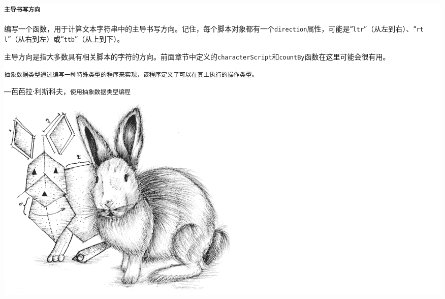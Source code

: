 #### `主导书写方向`

编写一个函数，用于计算文本字符串中的主导书写方向。记住，每个脚本对象都有一个`direction`属性，可能是“`ltr`”（从左到右）、“`rtl`”（从右到左）或“`ttb`”（从上到下）。

主导方向是指大多数具有相关脚本的字符的方向。前面章节中定义的`characterScript`和`countBy`函数在这里可能会很有用。

`抽象数据类型通过编写一种特殊类型的程序来实现，该程序定义了可以在其上执行的操作类型。`

—芭芭拉·利斯科夫，`使用抽象数据类型编程`

![图像](img/f0094-01.jpg)
